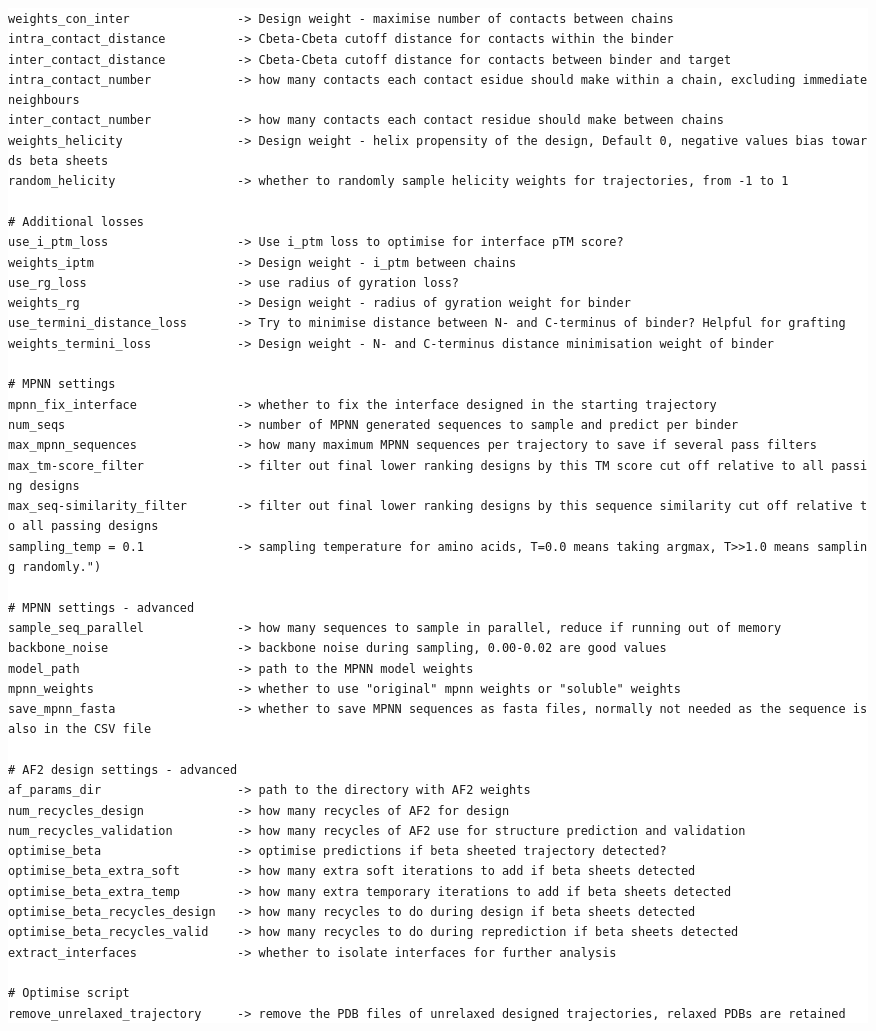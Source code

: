 ```
weights_con_inter               -> Design weight - maximise number of contacts between chains
intra_contact_distance          -> Cbeta-Cbeta cutoff distance for contacts within the binder
inter_contact_distance          -> Cbeta-Cbeta cutoff distance for contacts between binder and target
intra_contact_number            -> how many contacts each contact esidue should make within a chain, excluding immediate neighbours
inter_contact_number            -> how many contacts each contact residue should make between chains
weights_helicity                -> Design weight - helix propensity of the design, Default 0, negative values bias towards beta sheets
random_helicity                 -> whether to randomly sample helicity weights for trajectories, from -1 to 1

# Additional losses
use_i_ptm_loss                  -> Use i_ptm loss to optimise for interface pTM score?
weights_iptm                    -> Design weight - i_ptm between chains
use_rg_loss                     -> use radius of gyration loss?
weights_rg                      -> Design weight - radius of gyration weight for binder
use_termini_distance_loss       -> Try to minimise distance between N- and C-terminus of binder? Helpful for grafting
weights_termini_loss            -> Design weight - N- and C-terminus distance minimisation weight of binder

# MPNN settings
mpnn_fix_interface              -> whether to fix the interface designed in the starting trajectory
num_seqs                        -> number of MPNN generated sequences to sample and predict per binder
max_mpnn_sequences              -> how many maximum MPNN sequences per trajectory to save if several pass filters
max_tm-score_filter             -> filter out final lower ranking designs by this TM score cut off relative to all passing designs
max_seq-similarity_filter       -> filter out final lower ranking designs by this sequence similarity cut off relative to all passing designs
sampling_temp = 0.1             -> sampling temperature for amino acids, T=0.0 means taking argmax, T>>1.0 means sampling randomly.")

# MPNN settings - advanced
sample_seq_parallel             -> how many sequences to sample in parallel, reduce if running out of memory
backbone_noise                  -> backbone noise during sampling, 0.00-0.02 are good values
model_path                      -> path to the MPNN model weights
mpnn_weights                    -> whether to use "original" mpnn weights or "soluble" weights
save_mpnn_fasta                 -> whether to save MPNN sequences as fasta files, normally not needed as the sequence is also in the CSV file

# AF2 design settings - advanced
af_params_dir                   -> path to the directory with AF2 weights
num_recycles_design             -> how many recycles of AF2 for design
num_recycles_validation         -> how many recycles of AF2 use for structure prediction and validation
optimise_beta                   -> optimise predictions if beta sheeted trajectory detected?
optimise_beta_extra_soft        -> how many extra soft iterations to add if beta sheets detected
optimise_beta_extra_temp        -> how many extra temporary iterations to add if beta sheets detected
optimise_beta_recycles_design   -> how many recycles to do during design if beta sheets detected
optimise_beta_recycles_valid    -> how many recycles to do during reprediction if beta sheets detected
extract_interfaces              -> whether to isolate interfaces for further analysis

# Optimise script
remove_unrelaxed_trajectory     -> remove the PDB files of unrelaxed designed trajectories, relaxed PDBs are retained
```